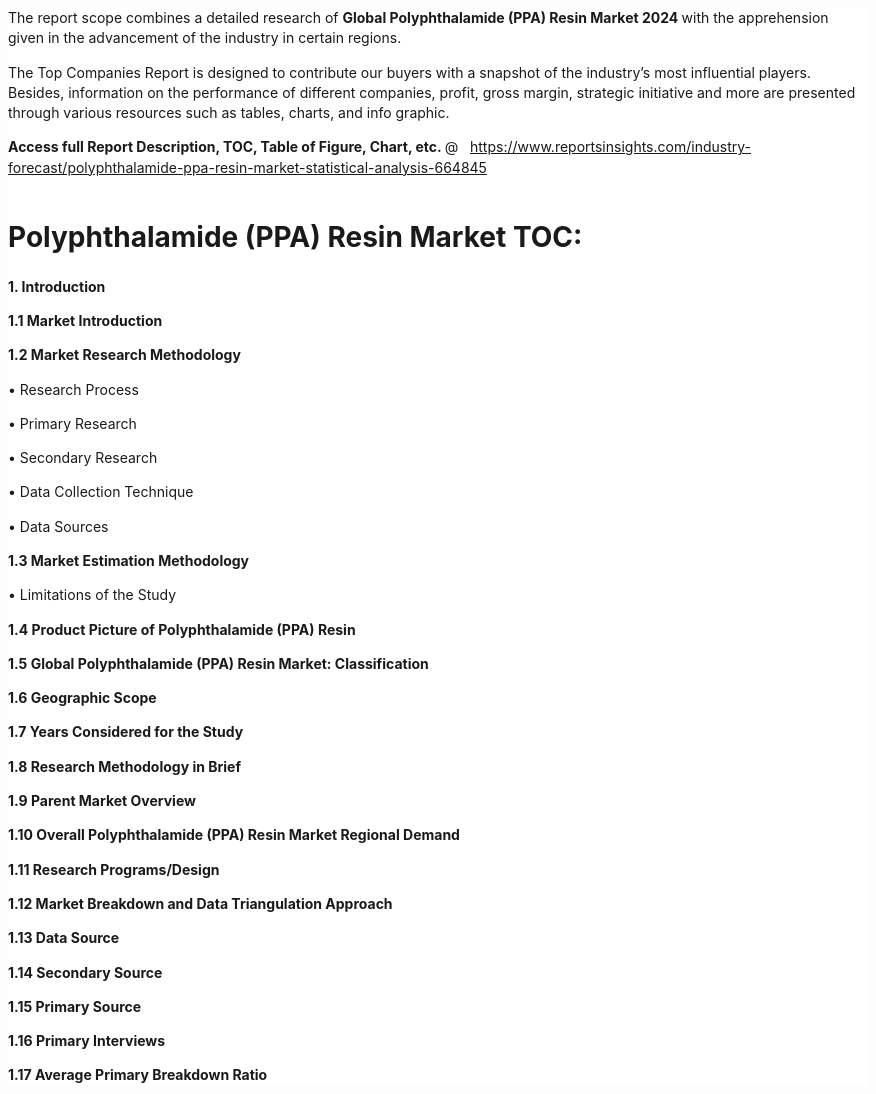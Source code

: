 The report scope combines a detailed research of <strong>Global Polyphthalamide (PPA) Resin Market 2024 </strong>with the apprehension given in the advancement of the industry in certain regions.

The Top Companies Report is designed to contribute our buyers with a snapshot of the industry’s most influential players. Besides, information on the performance of different companies, profit, gross margin, strategic initiative and more are presented through various resources such as tables, charts, and info graphic.

<strong>Access full Report Description, TOC, Table of Figure, Chart, etc. </strong>@   <a href=https://www.reportsinsights.com/industry-forecast/polyphthalamide-ppa-resin-market-statistical-analysis-664845 style=color:#0000ff;>https://www.reportsinsights.com/industry-forecast/polyphthalamide-ppa-resin-market-statistical-analysis-664845</a>

# <strong>Polyphthalamide (PPA) Resin Market TOC:</strong>

<strong>1. Introduction</strong>

<strong>1.1 Market Introduction</strong>

<strong>1.2 Market Research Methodology</strong>

• Research Process

• Primary Research

• Secondary Research

• Data Collection Technique

• Data Sources

<strong>1.3 Market Estimation Methodology</strong>

• Limitations of the Study

<strong>1.4 Product Picture of Polyphthalamide (PPA) Resin</strong>

<strong>1.5 Global Polyphthalamide (PPA) Resin Market: Classification</strong>

<strong>1.6 Geographic Scope</strong>

<strong>1.7 Years Considered for the Study</strong>

<strong>1.8 Research Methodology in Brief</strong>

<strong>1.9 Parent Market Overview</strong>

<strong>1.10 Overall Polyphthalamide (PPA) Resin Market Regional Demand</strong>

<strong>1.11 Research Programs/Design</strong>

<strong>1.12 Market Breakdown and Data Triangulation Approach</strong>

<strong>1.13 Data Source</strong>

<strong>1.14 Secondary Source</strong>

<strong>1.15 Primary Source</strong>

<strong>1.16 Primary Interviews</strong>

<strong>1.17 Average Primary Breakdown Ratio</strong>
